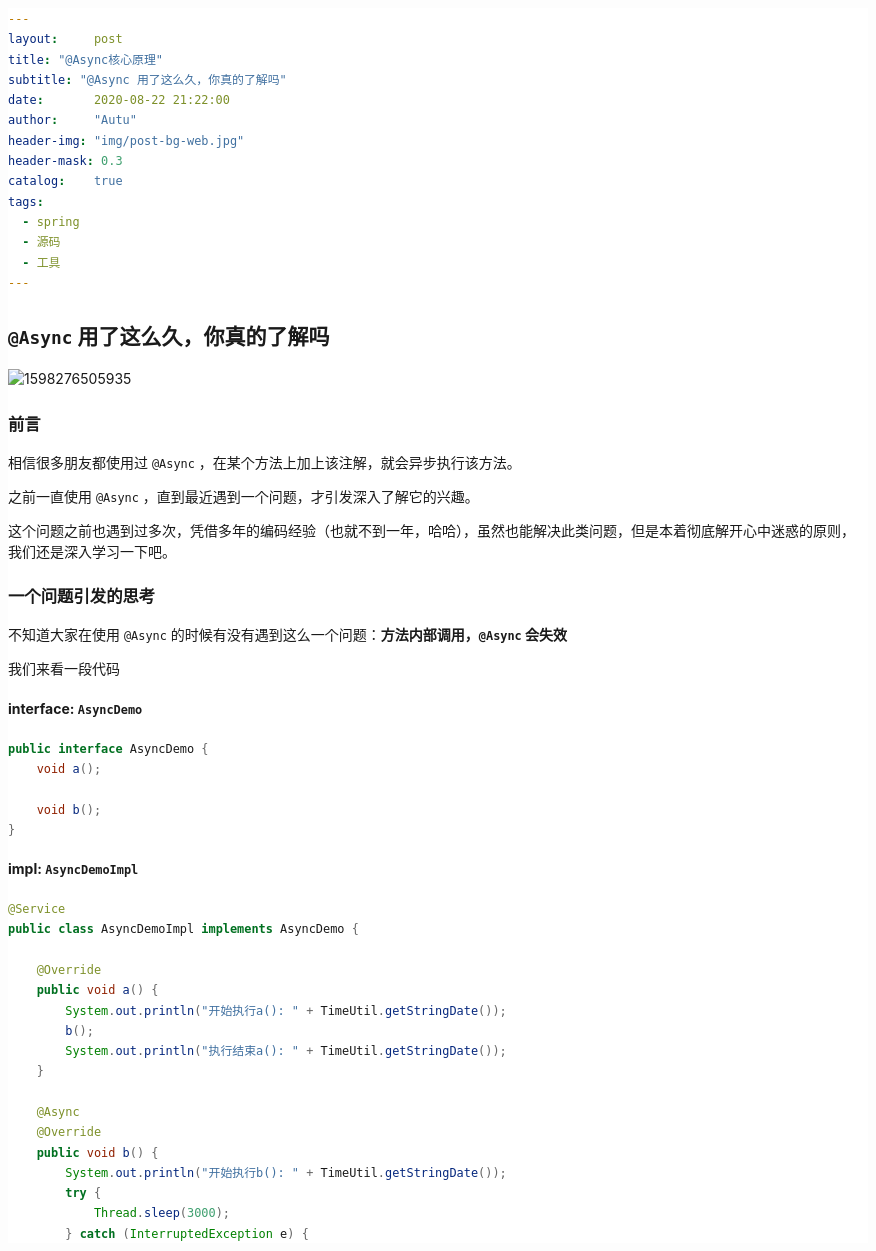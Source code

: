 ```yaml
---
layout:     post
title: "@Async核心原理"
subtitle: "@Async 用了这么久，你真的了解吗"
date:       2020-08-22 21:22:00
author:     "Autu"
header-img: "img/post-bg-web.jpg"
header-mask: 0.3
catalog:    true
tags:
  - spring
  - 源码
  - 工具
---
```


## `@Async` 用了这么久，你真的了解吗

![1598276505935](http://123.57.45.66/images/autu_blog/spring/2020-08-22-Async/1598276505935.png)

### 前言

相信很多朋友都使用过 `@Async` ，在某个方法上加上该注解，就会异步执行该方法。

之前一直使用 `@Async` ，直到最近遇到一个问题，才引发深入了解它的兴趣。

这个问题之前也遇到过多次，凭借多年的编码经验（也就不到一年，哈哈），虽然也能解决此类问题，但是本着彻底解开心中迷惑的原则，我们还是深入学习一下吧。



### 一个问题引发的思考

不知道大家在使用 `@Async` 的时候有没有遇到这么一个问题：**方法内部调用，`@Async` 会失效**

我们来看一段代码

#### interface: `AsyncDemo` 

```java
public interface AsyncDemo {
    void a();

    void b();
}
```

#### impl: `AsyncDemoImpl` 

```java
@Service
public class AsyncDemoImpl implements AsyncDemo {

    @Override
    public void a() {
        System.out.println("开始执行a(): " + TimeUtil.getStringDate());
        b();
        System.out.println("执行结束a(): " + TimeUtil.getStringDate());
    }

    @Async
    @Override
    public void b() {
        System.out.println("开始执行b(): " + TimeUtil.getStringDate());
        try {
            Thread.sleep(3000);
        } catch (InterruptedException e) {
```